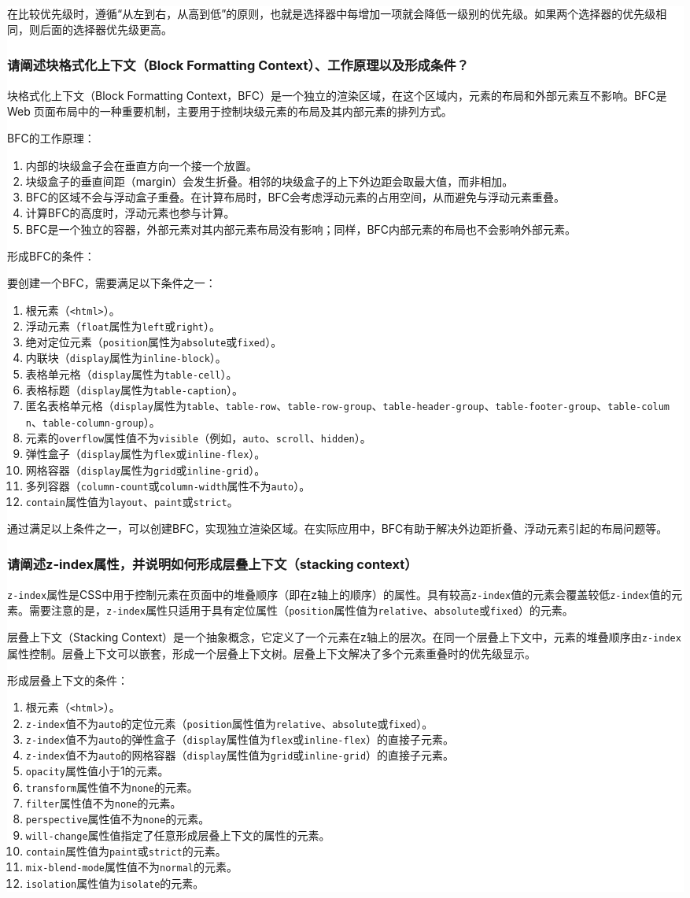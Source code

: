 在比较优先级时，遵循“从左到右，从高到低”的原则，也就是选择器中每增加一项就会降低一级别的优先级。如果两个选择器的优先级相同，则后面的选择器优先级更高。



### 请阐述块格式化上下文（Block Formatting Context）、工作原理以及形成条件？

块格式化上下文（Block Formatting Context，BFC）是一个独立的渲染区域，在这个区域内，元素的布局和外部元素互不影响。BFC是 Web 页面布局中的一种重要机制，主要用于控制块级元素的布局及其内部元素的排列方式。

BFC的工作原理：

1. 内部的块级盒子会在垂直方向一个接一个放置。
2. 块级盒子的垂直间距（margin）会发生折叠。相邻的块级盒子的上下外边距会取最大值，而非相加。
3. BFC的区域不会与浮动盒子重叠。在计算布局时，BFC会考虑浮动元素的占用空间，从而避免与浮动元素重叠。
4. 计算BFC的高度时，浮动元素也参与计算。
5. BFC是一个独立的容器，外部元素对其内部元素布局没有影响；同样，BFC内部元素的布局也不会影响外部元素。

形成BFC的条件：

要创建一个BFC，需要满足以下条件之一：

1. 根元素（`<html>`）。
2. 浮动元素（`float`属性为`left`或`right`）。
3. 绝对定位元素（`position`属性为`absolute`或`fixed`）。
4. 内联块（`display`属性为`inline-block`）。
5. 表格单元格（`display`属性为`table-cell`）。
6. 表格标题（`display`属性为`table-caption`）。
7. 匿名表格单元格（`display`属性为`table`、`table-row`、`table-row-group`、`table-header-group`、`table-footer-group`、`table-column`、`table-column-group`）。
8. 元素的`overflow`属性值不为`visible`（例如，`auto`、`scroll`、`hidden`）。
9. 弹性盒子（`display`属性为`flex`或`inline-flex`）。
10. 网格容器（`display`属性为`grid`或`inline-grid`）。
11. 多列容器（`column-count`或`column-width`属性不为`auto`）。
12. `contain`属性值为`layout`、`paint`或`strict`。

通过满足以上条件之一，可以创建BFC，实现独立渲染区域。在实际应用中，BFC有助于解决外边距折叠、浮动元素引起的布局问题等。



### 请阐述z-index属性，并说明如何形成层叠上下文（stacking context）

`z-index`属性是CSS中用于控制元素在页面中的堆叠顺序（即在z轴上的顺序）的属性。具有较高`z-index`值的元素会覆盖较低`z-index`值的元素。需要注意的是，`z-index`属性只适用于具有定位属性（`position`属性值为`relative`、`absolute`或`fixed`）的元素。

层叠上下文（Stacking Context）是一个抽象概念，它定义了一个元素在z轴上的层次。在同一个层叠上下文中，元素的堆叠顺序由`z-index`属性控制。层叠上下文可以嵌套，形成一个层叠上下文树。层叠上下文解决了多个元素重叠时的优先级显示。

形成层叠上下文的条件：

1. 根元素（`<html>`）。
2. `z-index`值不为`auto`的定位元素（`position`属性值为`relative`、`absolute`或`fixed`）。
3. `z-index`值不为`auto`的弹性盒子（`display`属性值为`flex`或`inline-flex`）的直接子元素。
4. `z-index`值不为`auto`的网格容器（`display`属性值为`grid`或`inline-grid`）的直接子元素。
5. `opacity`属性值小于1的元素。
6. `transform`属性值不为`none`的元素。
7. `filter`属性值不为`none`的元素。
8. `perspective`属性值不为`none`的元素。
9. `will-change`属性值指定了任意形成层叠上下文的属性的元素。
10. `contain`属性值为`paint`或`strict`的元素。
11. `mix-blend-mode`属性值不为`normal`的元素。
12. `isolation`属性值为`isolate`的元素。
